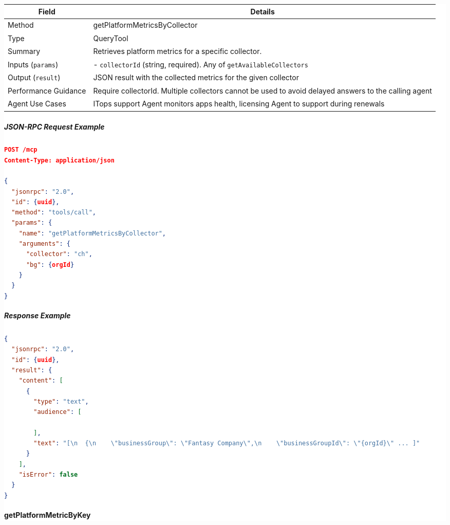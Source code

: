 | Field                  | Details                                                                                                                                     |
|------------------------|----------------------------------------------------------------------------------------------------------------------------------------------|
| Method                 | getPlatformMetricsByCollector                                                                                                               |
| Type                   | QueryTool                                                                                                                                   |
| Summary                | Retrieves platform metrics for a specific collector.                                                                                        |
| Inputs (`params`)      | - `collectorId` (string, required). Any of `getAvailableCollectors`|
| Output (`result`)      | JSON result with the collected metrics for the given collector   |
| Performance Guidance   | Require collectorId. Multiple collectors cannot be used to avoid delayed answers to the calling agent |
| Agent Use Cases         | ITops support Agent monitors apps health, licensing Agent to support during renewals |

##### JSON-RPC Request Example

```json
POST /mcp
Content-Type: application/json

{
  "jsonrpc": "2.0",
  "id": {uuid},
  "method": "tools/call",
  "params": {
    "name": "getPlatformMetricsByCollector",
    "arguments": {
      "collector": "ch",
      "bg": {orgId}
    }
  }
}
```

##### Response Example

```json
{
  "jsonrpc": "2.0",
  "id": {uuid},
  "result": {
    "content": [
      {
        "type": "text",
        "audience": [
          
        ],
        "text": "[\n  {\n    \"businessGroup\": \"Fantasy Company\",\n    \"businessGroupId\": \"{orgId}\" ... ]"
      }
    ],
    "isError": false
  }
}
```
#### getPlatformMetricByKey
